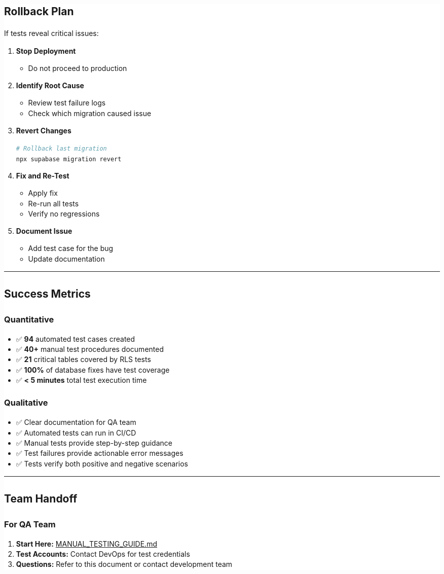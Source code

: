 ## Rollback Plan

If tests reveal critical issues:

1. **Stop Deployment**
   - Do not proceed to production

2. **Identify Root Cause**
   - Review test failure logs
   - Check which migration caused issue

3. **Revert Changes**
   ```bash
   # Rollback last migration
   npx supabase migration revert
   ```

4. **Fix and Re-Test**
   - Apply fix
   - Re-run all tests
   - Verify no regressions

5. **Document Issue**
   - Add test case for the bug
   - Update documentation

---

## Success Metrics

### Quantitative

- ✅ **94** automated test cases created
- ✅ **40+** manual test procedures documented
- ✅ **21** critical tables covered by RLS tests
- ✅ **100%** of database fixes have test coverage
- ✅ **< 5 minutes** total test execution time

### Qualitative

- ✅ Clear documentation for QA team
- ✅ Automated tests can run in CI/CD
- ✅ Manual tests provide step-by-step guidance
- ✅ Test failures provide actionable error messages
- ✅ Tests verify both positive and negative scenarios

---

## Team Handoff

### For QA Team

1. **Start Here:** [MANUAL_TESTING_GUIDE.md](./MANUAL_TESTING_GUIDE.md)
2. **Test Accounts:** Contact DevOps for test credentials
3. **Questions:** Refer to this document or contact development team
